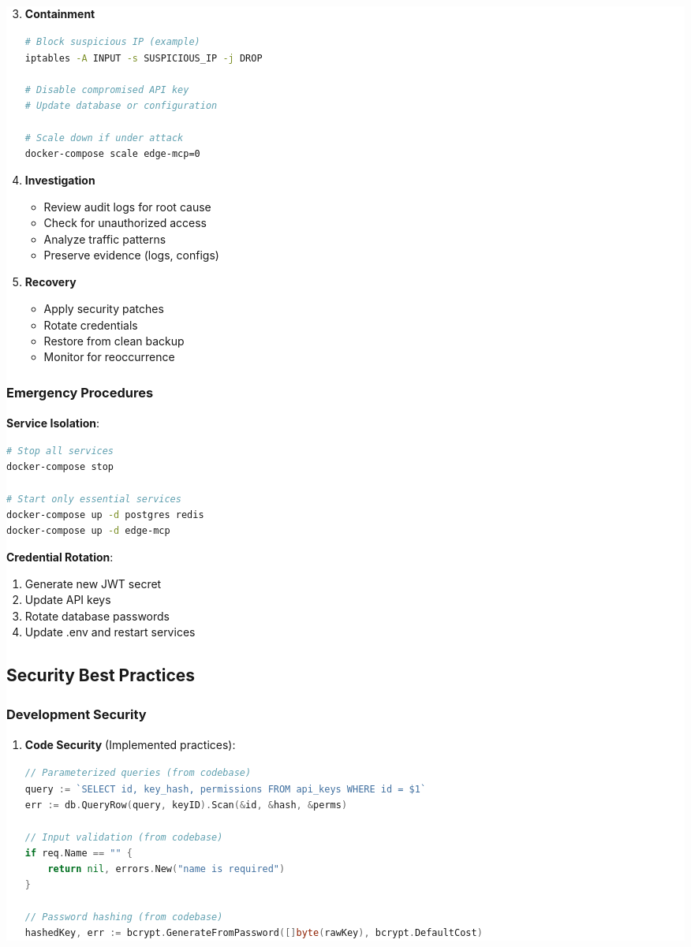 3. **Containment**
   ```bash
   # Block suspicious IP (example)
   iptables -A INPUT -s SUSPICIOUS_IP -j DROP
   
   # Disable compromised API key
   # Update database or configuration
   
   # Scale down if under attack
   docker-compose scale edge-mcp=0
   ```

4. **Investigation**
   - Review audit logs for root cause
   - Check for unauthorized access
   - Analyze traffic patterns
   - Preserve evidence (logs, configs)

5. **Recovery**
   - Apply security patches
   - Rotate credentials
   - Restore from clean backup
   - Monitor for reoccurrence

### Emergency Procedures

**Service Isolation**:
```bash
# Stop all services
docker-compose stop

# Start only essential services
docker-compose up -d postgres redis
docker-compose up -d edge-mcp
```

**Credential Rotation**:
1. Generate new JWT secret
2. Update API keys
3. Rotate database passwords
4. Update .env and restart services

## Security Best Practices

### Development Security

1. **Code Security** (Implemented practices):
   ```go
   // Parameterized queries (from codebase)
   query := `SELECT id, key_hash, permissions FROM api_keys WHERE id = $1`
   err := db.QueryRow(query, keyID).Scan(&id, &hash, &perms)
   
   // Input validation (from codebase)
   if req.Name == "" {
       return nil, errors.New("name is required")
   }
   
   // Password hashing (from codebase)
   hashedKey, err := bcrypt.GenerateFromPassword([]byte(rawKey), bcrypt.DefaultCost)
   ```
